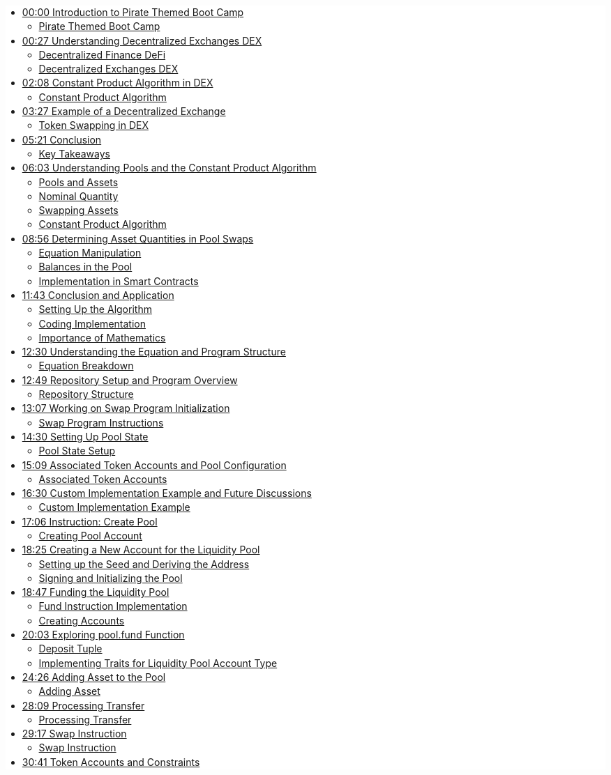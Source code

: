 


- [00:00 Introduction to Pirate Themed Boot Camp](#0000-introduction-to-pirate-themed-boot-camp)
	- [Pirate Themed Boot Camp](#pirate-themed-boot-camp)
- [00:27 Understanding Decentralized Exchanges DEX](#0027-understanding-decentralized-exchanges-dex)
	- [Decentralized Finance DeFi](#decentralized-finance-defi)
	- [Decentralized Exchanges DEX](#decentralized-exchanges-dex)
- [02:08 Constant Product Algorithm in DEX](#0208-constant-product-algorithm-in-dex)
	- [Constant Product Algorithm](#constant-product-algorithm)
- [03:27 Example of a Decentralized Exchange](#0327-example-of-a-decentralized-exchange)
	- [Token Swapping in DEX](#token-swapping-in-dex)
- [05:21 Conclusion](#0521-conclusion)
	- [Key Takeaways](#key-takeaways)
- [06:03 Understanding Pools and the Constant Product Algorithm](#0603-understanding-pools-and-the-constant-product-algorithm)
	- [Pools and Assets](#pools-and-assets)
	- [Nominal Quantity](#nominal-quantity)
	- [Swapping Assets](#swapping-assets)
	- [Constant Product Algorithm](#constant-product-algorithm)
- [08:56 Determining Asset Quantities in Pool Swaps](#0856-determining-asset-quantities-in-pool-swaps)
	- [Equation Manipulation](#equation-manipulation)
	- [Balances in the Pool](#balances-in-the-pool)
	- [Implementation in Smart Contracts](#implementation-in-smart-contracts)
- [11:43 Conclusion and Application](#1143-conclusion-and-application)
	- [Setting Up the Algorithm](#setting-up-the-algorithm)
	- [Coding Implementation](#coding-implementation)
	- [Importance of Mathematics](#importance-of-mathematics)
- [12:30 Understanding the Equation and Program Structure](#1230-understanding-the-equation-and-program-structure)
	- [Equation Breakdown](#equation-breakdown)
- [12:49 Repository Setup and Program Overview](#1249-repository-setup-and-program-overview)
	- [Repository Structure](#repository-structure)
- [13:07 Working on Swap Program Initialization](#1307-working-on-swap-program-initialization)
	- [Swap Program Instructions](#swap-program-instructions)
- [14:30 Setting Up Pool State](#1430-setting-up-pool-state)
	- [Pool State Setup](#pool-state-setup)
- [15:09 Associated Token Accounts and Pool Configuration](#1509-associated-token-accounts-and-pool-configuration)
	- [Associated Token Accounts](#associated-token-accounts)
- [16:30 Custom Implementation Example and Future Discussions](#1630-custom-implementation-example-and-future-discussions)
	- [Custom Implementation Example](#custom-implementation-example)
- [17:06 Instruction: Create Pool](#1706-instruction-create-pool)
	- [Creating Pool Account](#creating-pool-account)
- [18:25 Creating a New Account for the Liquidity Pool](#1825-creating-a-new-account-for-the-liquidity-pool)
	- [Setting up the Seed and Deriving the Address](#setting-up-the-seed-and-deriving-the-address)
	- [Signing and Initializing the Pool](#signing-and-initializing-the-pool)
- [18:47 Funding the Liquidity Pool](#1847-funding-the-liquidity-pool)
	- [Fund Instruction Implementation](#fund-instruction-implementation)
	- [Creating Accounts](#creating-accounts)
- [20:03 Exploring pool.fund Function](#2003-exploring-poolfund-function)
	- [Deposit Tuple](#deposit-tuple)
	- [Implementing Traits for Liquidity Pool Account Type](#implementing-traits-for-liquidity-pool-account-type)
- [24:26 Adding Asset to the Pool](#2426-adding-asset-to-the-pool)
	- [Adding Asset](#adding-asset)
- [28:09 Processing Transfer](#2809-processing-transfer)
	- [Processing Transfer](#processing-transfer)
- [29:17 Swap Instruction](#2917-swap-instruction)
	- [Swap Instruction](#swap-instruction)
- [30:41 Token Accounts and Constraints](#3041-token-accounts-and-constraints)